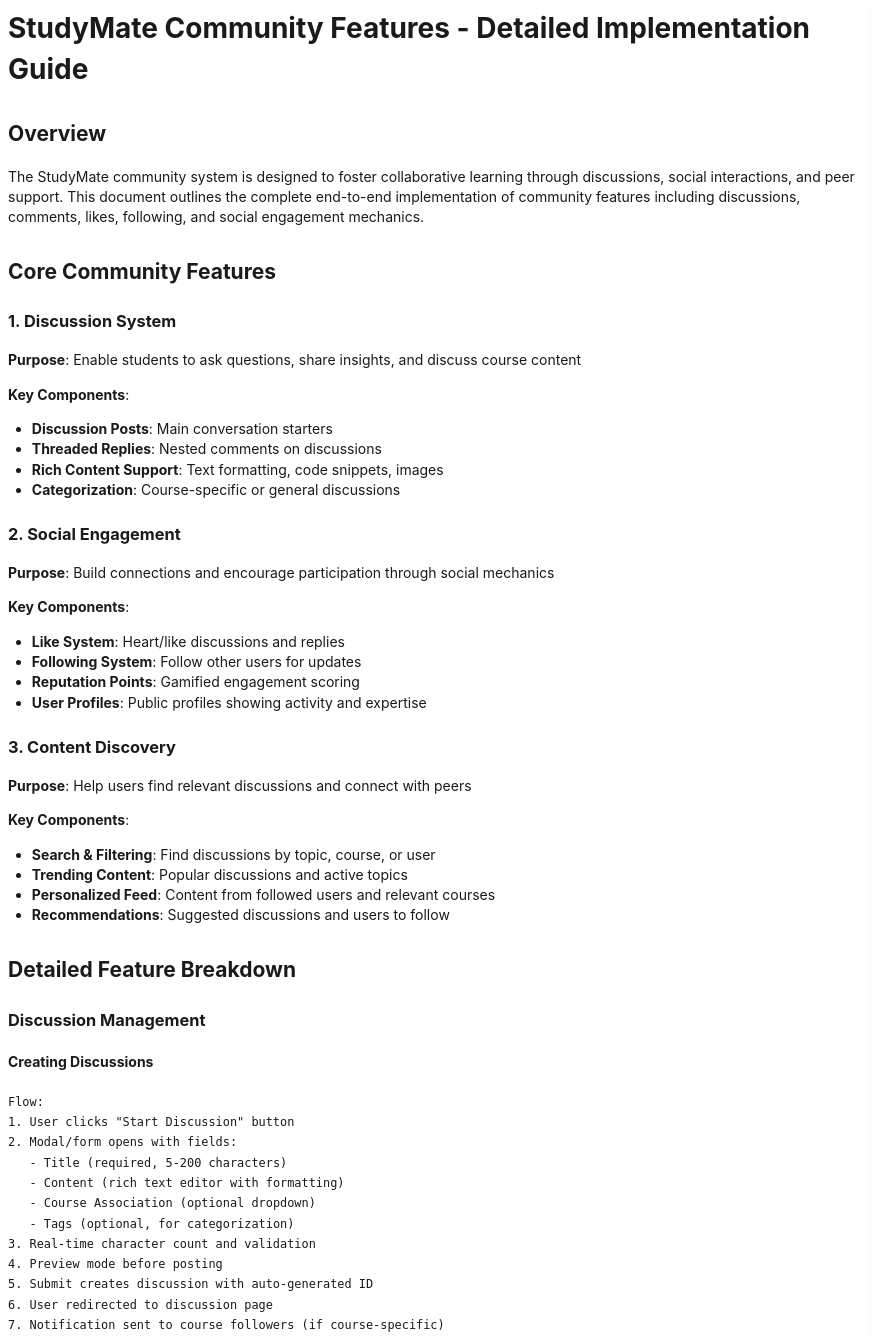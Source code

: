 # StudyMate Community Features - Detailed Implementation Guide

## Overview
The StudyMate community system is designed to foster collaborative learning through discussions, social interactions, and peer support. This document outlines the complete end-to-end implementation of community features including discussions, comments, likes, following, and social engagement mechanics.

## Core Community Features

### 1. Discussion System
**Purpose**: Enable students to ask questions, share insights, and discuss course content

**Key Components**:
- **Discussion Posts**: Main conversation starters
- **Threaded Replies**: Nested comments on discussions
- **Rich Content Support**: Text formatting, code snippets, images
- **Categorization**: Course-specific or general discussions

### 2. Social Engagement
**Purpose**: Build connections and encourage participation through social mechanics

**Key Components**:
- **Like System**: Heart/like discussions and replies
- **Following System**: Follow other users for updates
- **Reputation Points**: Gamified engagement scoring
- **User Profiles**: Public profiles showing activity and expertise

### 3. Content Discovery
**Purpose**: Help users find relevant discussions and connect with peers

**Key Components**:
- **Search & Filtering**: Find discussions by topic, course, or user
- **Trending Content**: Popular discussions and active topics
- **Personalized Feed**: Content from followed users and relevant courses
- **Recommendations**: Suggested discussions and users to follow

## Detailed Feature Breakdown

### Discussion Management

#### Creating Discussions
```
Flow:
1. User clicks "Start Discussion" button
2. Modal/form opens with fields:
   - Title (required, 5-200 characters)
   - Content (rich text editor with formatting)
   - Course Association (optional dropdown)
   - Tags (optional, for categorization)
3. Real-time character count and validation
4. Preview mode before posting
5. Submit creates discussion with auto-generated ID
6. User redirected to discussion page
7. Notification sent to course followers (if course-specific)
```
